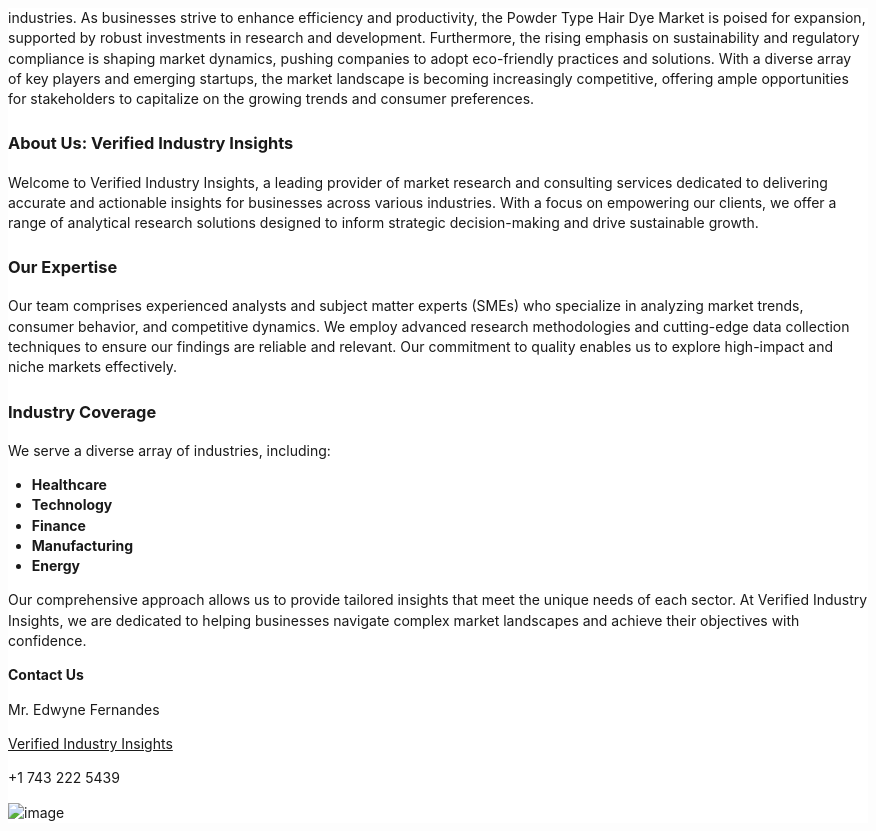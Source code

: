 industries. As businesses strive to enhance efficiency and productivity, the Powder Type Hair Dye  Market is poised for expansion, supported by robust investments in research and development. Furthermore, the rising emphasis on sustainability and regulatory compliance is shaping market dynamics, pushing companies to adopt eco-friendly practices and solutions. With a diverse array of key players and emerging startups, the market landscape is becoming increasingly competitive, offering ample opportunities for stakeholders to capitalize on the growing trends and consumer preferences.</p><h3>About Us: Verified Industry Insights</h3><p>Welcome to Verified Industry Insights, a leading provider of market research and consulting services dedicated to delivering accurate and actionable insights for businesses across various industries. With a focus on empowering our clients, we offer a range of analytical research solutions designed to inform strategic decision-making and drive sustainable growth.</p><h3>Our Expertise</h3><p>Our team comprises experienced analysts and subject matter experts (SMEs) who specialize in analyzing market trends, consumer behavior, and competitive dynamics. We employ advanced research methodologies and cutting-edge data collection techniques to ensure our findings are reliable and relevant. Our commitment to quality enables us to explore high-impact and niche markets effectively.</p><h3>Industry Coverage</h3><p>We serve a diverse array of industries, including:</p><ul><li><strong>Healthcare</strong></li><li><strong>Technology</strong></li><li><strong>Finance</strong></li><li><strong>Manufacturing</strong></li><li><strong>Energy</strong></li></ul><p>Our comprehensive approach allows us to provide tailored insights that meet the unique needs of each sector. At Verified Industry Insights, we are dedicated to helping businesses navigate complex market landscapes and achieve their objectives with confidence.</p><p><strong>Contact Us</strong></p><p>Mr. Edwyne Fernandes</p><p><a href="https://www.verifiedindustryinsights.com/">Verified Industry Insights</a></p><p>+1 743 222 5439</p>
![image](https://github.com/user-attachments/assets/9d82b5c1-084d-48c9-961c-ec07c5879d97)

